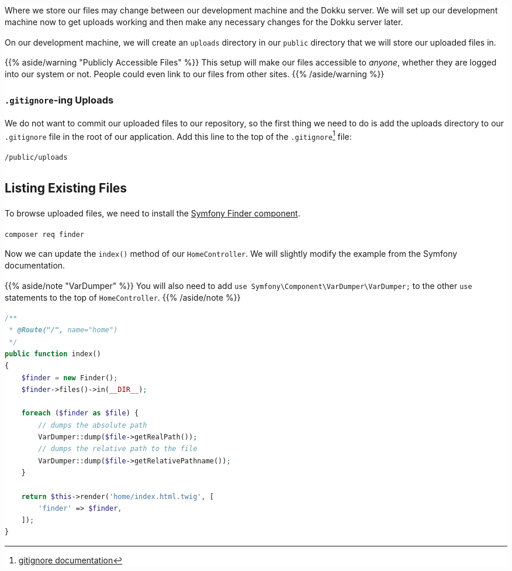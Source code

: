 Where we store our files may change between our development machine and the Dokku server. We will set up our development machine now to get uploads working and then make any necessary changes for the Dokku server later.

On our development machine, we will create an `uploads` directory in our `public` directory that we will store our uploaded files in.

{{% aside/warning "Publicly Accessible Files" %}}
This setup will make our files accessible to _anyone_, whether they are logged into our system or not. People could even link to our files from other sites.
{{% /aside/warning %}}

### `.gitignore`-ing Uploads

We do not want to commit our uploaded files to our repository, so the first thing we need to do is add the uploads directory to our `.gitignore` file in the root of our application. Add this line to the top of the `.gitignore`[^gitignore] file:

```plain
/public/uploads
```

[^gitignore]: [gitignore documentation](https://git-scm.com/docs/gitignore)

## Listing Existing Files

To browse uploaded files, we need to install the [Symfony Finder component](https://symfony.com/doc/current/components/finder.html).

```plain
composer req finder
```

Now we can update the `index()` method of our `HomeController`. We will slightly modify the example from the Symfony documentation.

{{% aside/note "VarDumper" %}}
You will also need to add `use Symfony\Component\VarDumper\VarDumper;` to the other `use` statements to the top of `HomeController`.
{{% /aside/note %}}

```php
/**
 * @Route("/", name="home")
 */
public function index()
{
    $finder = new Finder();
    $finder->files()->in(__DIR__);

    foreach ($finder as $file) {
        // dumps the absolute path
        VarDumper::dump($file->getRealPath());
        // dumps the relative path to the file
        VarDumper::dump($file->getRelativePathname());
    }

    return $this->render('home/index.html.twig', [
        'finder' => $finder,
    ]);
}
```


[^oneup]: [OneupUploaderBundle](https://github.com/1up-lab/OneupUploaderBundle) has worked well for me in the past.